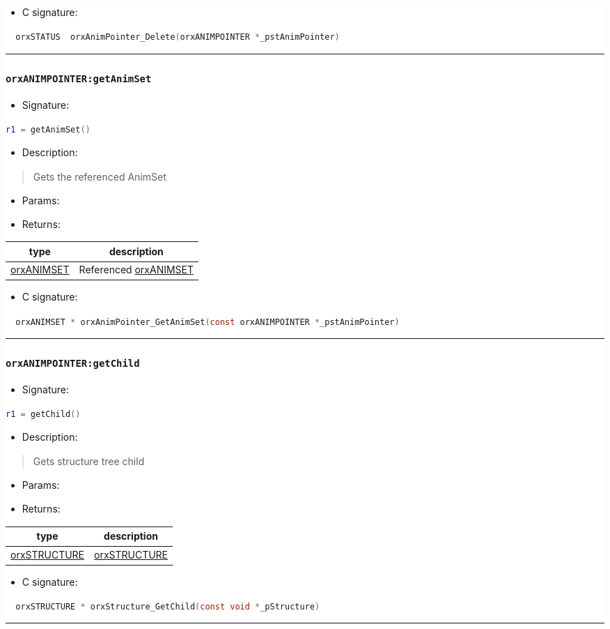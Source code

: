 * C signature:

```c
  orxSTATUS  orxAnimPointer_Delete(orxANIMPOINTER *_pstAnimPointer)
```

---

### **`orxANIMPOINTER:getAnimSet`**

* Signature:

```lua
r1 = getAnimSet()
```

* Description:

> Gets the referenced AnimSet

* Params:

* Returns:

type | description 
--- | ---
[orxANIMSET](./orxANIMSET.md)  | Referenced [orxANIMSET](./orxANIMSET.md) 

* C signature:

```c
  orxANIMSET * orxAnimPointer_GetAnimSet(const orxANIMPOINTER *_pstAnimPointer)
```

---

### **`orxANIMPOINTER:getChild`**

* Signature:

```lua
r1 = getChild()
```

* Description:

> Gets structure tree child

* Params:

* Returns:

type | description 
--- | ---
[orxSTRUCTURE](./orxSTRUCTURE.md)  | [orxSTRUCTURE](./orxSTRUCTURE.md) 

* C signature:

```c
  orxSTRUCTURE * orxStructure_GetChild(const void *_pStructure)
```

---